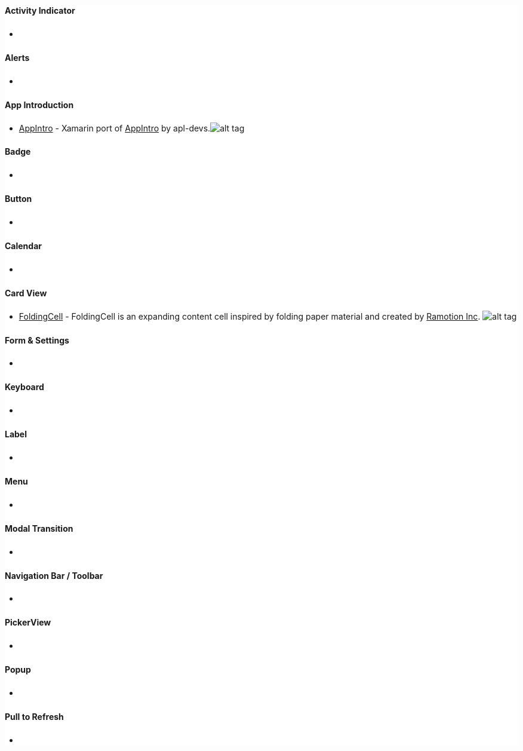#### Activity Indicator
* 

#### Alerts
* 

#### App Introduction
* [AppIntro](https://github.com/JonDouglas/AppIntro) - Xamarin port of [AppIntro](https://github.com/PaoloRotolo/AppIntro) by apl-devs.![alt tag](https://raw.githubusercontent.com/MarcBruins/awesome-xamarin/master/images/android.png)

#### Badge
* 

#### Button
* 

#### Calendar
* 

#### Card View
* [FoldingCell](https://github.com/martijn00/FoldingCell) - FoldingCell is an expanding content cell inspired by folding paper material and created by [Ramotion Inc](https://business.ramotion.com/gthb-casestudies). ![alt tag](https://raw.githubusercontent.com/MarcBruins/awesome-xamarin/master/images/android.png)


#### Form & Settings
* 

#### Keyboard
*

#### Label
* 

#### Menu
* 

#### Modal Transition
* 

#### Navigation Bar / Toolbar
* 

#### PickerView
* 

#### Popup
* 

#### Pull to Refresh
* 
